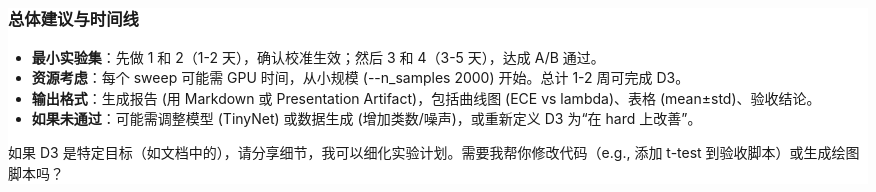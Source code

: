 ### 总体建议与时间线
- **最小实验集**：先做 1 和 2（1-2 天），确认校准生效；然后 3 和 4（3-5 天），达成 A/B 通过。
- **资源考虑**：每个 sweep 可能需 GPU 时间，从小规模 (--n_samples 2000) 开始。总计 1-2 周可完成 D3。
- **输出格式**：生成报告 (用 Markdown 或 Presentation Artifact)，包括曲线图 (ECE vs lambda)、表格 (mean±std)、验收结论。
- **如果未通过**：可能需调整模型 (TinyNet) 或数据生成 (增加类数/噪声)，或重新定义 D3 为“在 hard 上改善”。

如果 D3 是特定目标（如文档中的），请分享细节，我可以细化实验计划。需要我帮你修改代码（e.g., 添加 t-test 到验收脚本）或生成绘图脚本吗？